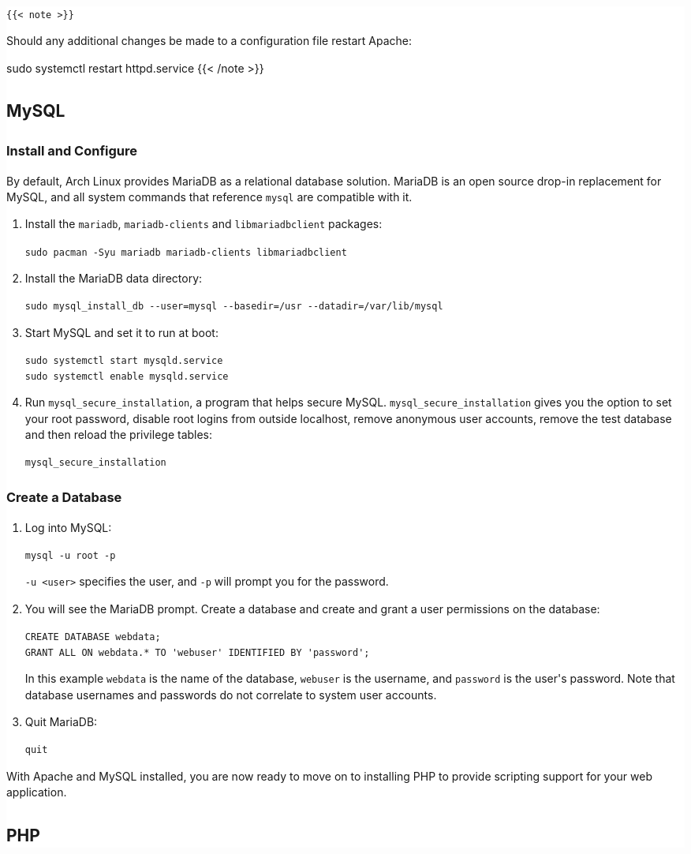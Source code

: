     {{< note >}}
Should any additional changes be made to a configuration file restart Apache:

sudo systemctl restart httpd.service
{{< /note >}}

## MySQL

### Install and Configure

By default, Arch Linux provides MariaDB as a relational database solution. MariaDB is an open source drop-in replacement for MySQL, and all system commands that reference `mysql` are compatible with it.

1.  Install the `mariadb`, `mariadb-clients` and `libmariadbclient` packages:

        sudo pacman -Syu mariadb mariadb-clients libmariadbclient

2.  Install the MariaDB data directory:

        sudo mysql_install_db --user=mysql --basedir=/usr --datadir=/var/lib/mysql

3.  Start MySQL and set it to run at boot:

        sudo systemctl start mysqld.service
        sudo systemctl enable mysqld.service

4.  Run `mysql_secure_installation`, a program that helps secure MySQL. `mysql_secure_installation` gives you the option to set your root password, disable root logins from outside localhost, remove anonymous user accounts, remove the test database and then reload the privilege tables:

        mysql_secure_installation

### Create a Database

1.  Log into MySQL:

        mysql -u root -p

    `-u <user>` specifies the user, and `-p` will prompt you for the password.

2.  You will see the MariaDB prompt. Create a database and create and grant a user permissions on the database:

        CREATE DATABASE webdata;
        GRANT ALL ON webdata.* TO 'webuser' IDENTIFIED BY 'password';

    In this example `webdata` is the name of the database, `webuser` is the username, and `password` is the user's password. Note that database usernames and passwords do not correlate to system user accounts.

3.  Quit MariaDB:

        quit

With Apache and MySQL installed, you are now ready to move on to installing PHP to provide scripting support for your web application.

## PHP
